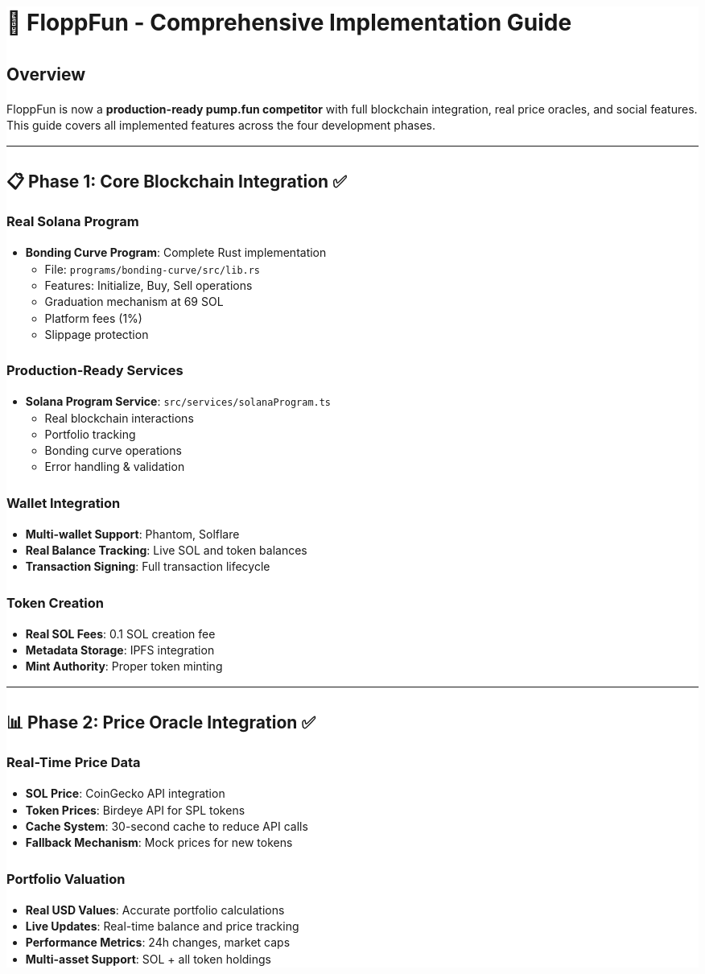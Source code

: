 # 🚀 FloppFun - Comprehensive Implementation Guide

## Overview
FloppFun is now a **production-ready pump.fun competitor** with full blockchain integration, real price oracles, and social features. This guide covers all implemented features across the four development phases.

---

## 📋 **Phase 1: Core Blockchain Integration** ✅

### **Real Solana Program**
- **Bonding Curve Program**: Complete Rust implementation
  - File: `programs/bonding-curve/src/lib.rs`
  - Features: Initialize, Buy, Sell operations
  - Graduation mechanism at 69 SOL
  - Platform fees (1%)
  - Slippage protection

### **Production-Ready Services**
- **Solana Program Service**: `src/services/solanaProgram.ts`
  - Real blockchain interactions
  - Portfolio tracking
  - Bonding curve operations
  - Error handling & validation

### **Wallet Integration**
- **Multi-wallet Support**: Phantom, Solflare
- **Real Balance Tracking**: Live SOL and token balances
- **Transaction Signing**: Full transaction lifecycle

### **Token Creation**
- **Real SOL Fees**: 0.1 SOL creation fee
- **Metadata Storage**: IPFS integration
- **Mint Authority**: Proper token minting

---

## 📊 **Phase 2: Price Oracle Integration** ✅

### **Real-Time Price Data**
- **SOL Price**: CoinGecko API integration
- **Token Prices**: Birdeye API for SPL tokens
- **Cache System**: 30-second cache to reduce API calls
- **Fallback Mechanism**: Mock prices for new tokens

### **Portfolio Valuation**
- **Real USD Values**: Accurate portfolio calculations
- **Live Updates**: Real-time balance and price tracking
- **Performance Metrics**: 24h changes, market caps
- **Multi-asset Support**: SOL + all token holdings

